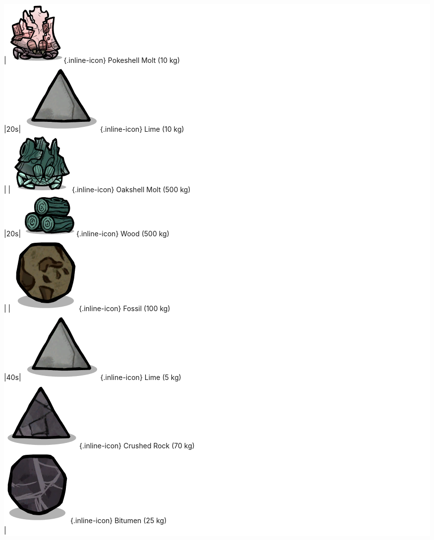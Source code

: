 | ![CrabShell](/assets/images/entities/CrabShell.png){.inline-icon} Pokeshell Molt (10 kg)<br>|20s| ![Lime](/assets/images/elements/Lime.png){.inline-icon} Lime (10 kg)<br>|
| ![CrabWoodShell](/assets/images/entities/CrabWoodShell.png){.inline-icon} Oakshell Molt (500 kg)<br>|20s| ![WoodLog](/assets/images/elements/WoodLog.png){.inline-icon} Wood (500 kg)<br>|
| ![Fossil](/assets/images/elements/Fossil.png){.inline-icon} Fossil (100 kg)<br>|40s| ![Lime](/assets/images/elements/Lime.png){.inline-icon} Lime (5 kg)<br> ![CrushedRock](/assets/images/elements/CrushedRock.png){.inline-icon} Crushed Rock (70 kg)<br> ![Bitumen](/assets/images/elements/Bitumen.png){.inline-icon} Bitumen (25 kg)<br>|